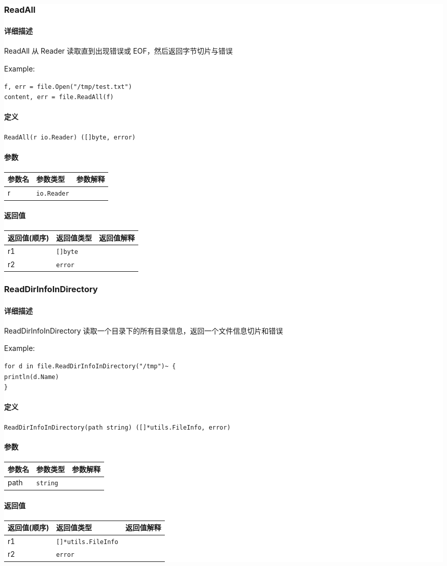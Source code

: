 
### ReadAll

#### 详细描述
ReadAll 从 Reader 读取直到出现错误或 EOF，然后返回字节切片与错误

Example:
```
f, err = file.Open("/tmp/test.txt")
content, err = file.ReadAll(f)
```


#### 定义

`ReadAll(r io.Reader) ([]byte, error)`

#### 参数
|参数名|参数类型|参数解释|
|:-----------|:---------- |:-----------|
| r | `io.Reader` |   |

#### 返回值
|返回值(顺序)|返回值类型|返回值解释|
|:-----------|:---------- |:-----------|
| r1 | `[]byte` |   |
| r2 | `error` |   |


### ReadDirInfoInDirectory

#### 详细描述
ReadDirInfoInDirectory 读取一个目录下的所有目录信息，返回一个文件信息切片和错误

Example:
```
for d in file.ReadDirInfoInDirectory("/tmp")~ {
println(d.Name)
}
```


#### 定义

`ReadDirInfoInDirectory(path string) ([]*utils.FileInfo, error)`

#### 参数
|参数名|参数类型|参数解释|
|:-----------|:---------- |:-----------|
| path | `string` |   |

#### 返回值
|返回值(顺序)|返回值类型|返回值解释|
|:-----------|:---------- |:-----------|
| r1 | `[]*utils.FileInfo` |   |
| r2 | `error` |   |

